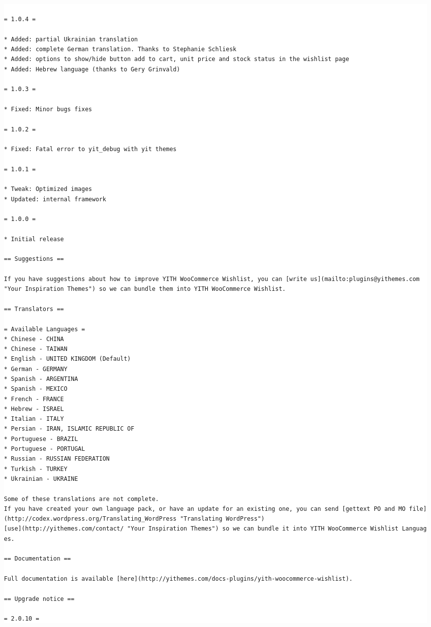 ```

= 1.0.4 =

* Added: partial Ukrainian translation
* Added: complete German translation. Thanks to Stephanie Schliesk
* Added: options to show/hide button add to cart, unit price and stock status in the wishlist page
* Added: Hebrew language (thanks to Gery Grinvald)

= 1.0.3 =

* Fixed: Minor bugs fixes

= 1.0.2 =

* Fixed: Fatal error to yit_debug with yit themes

= 1.0.1 =

* Tweak: Optimized images
* Updated: internal framework

= 1.0.0 =

* Initial release

== Suggestions ==

If you have suggestions about how to improve YITH WooCommerce Wishlist, you can [write us](mailto:plugins@yithemes.com "Your Inspiration Themes") so we can bundle them into YITH WooCommerce Wishlist.

== Translators ==

= Available Languages =
* Chinese - CHINA
* Chinese - TAIWAN
* English - UNITED KINGDOM (Default)
* German - GERMANY
* Spanish - ARGENTINA
* Spanish - MEXICO
* French - FRANCE
* Hebrew - ISRAEL
* Italian - ITALY
* Persian - IRAN, ISLAMIC REPUBLIC OF
* Portuguese - BRAZIL
* Portuguese - PORTUGAL
* Russian - RUSSIAN FEDERATION
* Turkish - TURKEY
* Ukrainian - UKRAINE

Some of these translations are not complete.
If you have created your own language pack, or have an update for an existing one, you can send [gettext PO and MO file](http://codex.wordpress.org/Translating_WordPress "Translating WordPress")
[use](http://yithemes.com/contact/ "Your Inspiration Themes") so we can bundle it into YITH WooCommerce Wishlist Languages.

== Documentation ==

Full documentation is available [here](http://yithemes.com/docs-plugins/yith-woocommerce-wishlist).

== Upgrade notice ==

= 2.0.10 =

```
